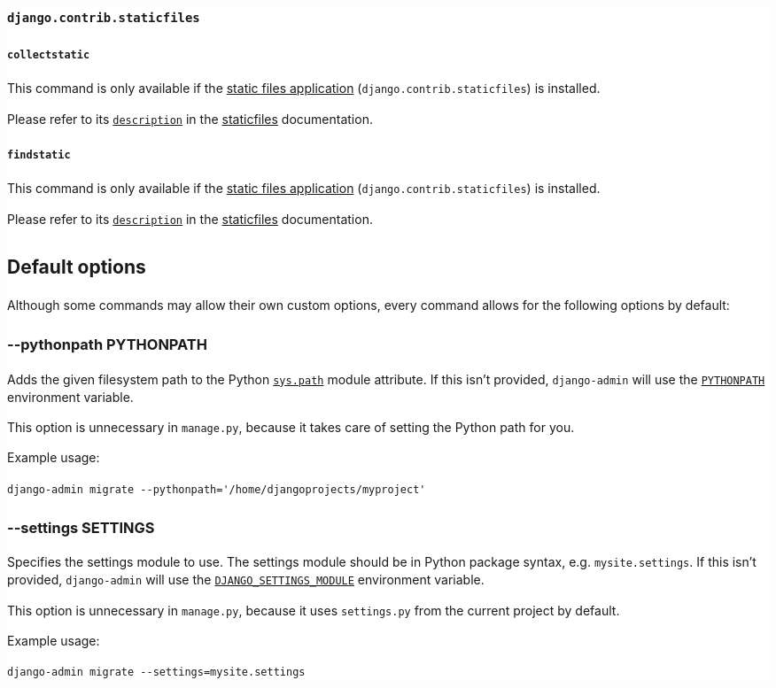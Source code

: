 ### `django.contrib.staticfiles`

#### `collectstatic`

This command is only available if the [static files application](../howto/static-files/index.md) (`django.contrib.staticfiles`) is installed.

Please refer to its [`description`](contrib/staticfiles.md#django-admin-collectstatic) in the
[staticfiles](contrib/staticfiles.md) documentation.

#### `findstatic`

This command is only available if the [static files application](../howto/static-files/index.md) (`django.contrib.staticfiles`) is installed.

Please refer to its [`description`](contrib/staticfiles.md#django-admin-findstatic) in the [staticfiles](contrib/staticfiles.md) documentation.

## Default options

Although some commands may allow their own custom options, every command
allows for the following options by default:

### --pythonpath PYTHONPATH

Adds the given filesystem path to the Python [`sys.path`](https://docs.python.org/3/library/sys.html#sys.path) module
attribute. If this isn’t provided, `django-admin` will use the
[`PYTHONPATH`](https://docs.python.org/3/using/cmdline.html#envvar-PYTHONPATH) environment variable.

This option is unnecessary in `manage.py`, because it takes care of setting
the Python path for you.

Example usage:

```console
django-admin migrate --pythonpath='/home/djangoprojects/myproject'
```

### --settings SETTINGS

Specifies the settings module to use. The settings module should be in Python
package syntax, e.g. `mysite.settings`. If this isn’t provided,
`django-admin` will use the [`DJANGO_SETTINGS_MODULE`](../topics/settings.md#envvar-DJANGO_SETTINGS_MODULE) environment
variable.

This option is unnecessary in `manage.py`, because it uses
`settings.py` from the current project by default.

Example usage:

```console
django-admin migrate --settings=mysite.settings
```
